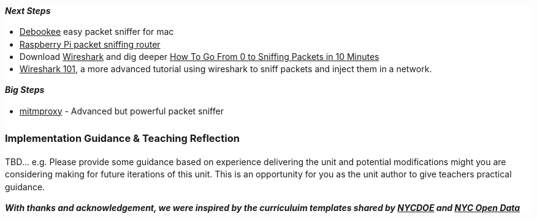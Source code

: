 ***Next Steps***
- [Debookee](https://debookee.com/) easy packet sniffer for mac
- [Raspberry Pi packet sniffing router](https://github.com/GMG-Special-Projects-Desk/iotea)
- Download [Wireshark](https://www.wireshark.org/) and dig deeper [How To Go From 0 to Sniffing Packets in 10 Minutes](https://motherboard.vice.com/en_us/article/jpgmxp/how-to-go-from-0-to-sniffing-packets-in-10-minutes)
- [Wireshark 101](http://samatt.github.io/all/teaching/2013/11/01/packet-sniffing/), a more advanced tutorial using wireshark  to sniff packets and inject them in a network. 

***Big Steps***
- [mitmproxy](https://mitmproxy.org) - Advanced but powerful packet sniffer

### Implementation Guidance &  Teaching Reflection
TBD... e.g. Please provide some guidance based on experience delivering the unit and potential modifications might you are considering making for future iterations of this unit. This is an opportunity for you as the unit author to give teachers practical guidance.

***With thanks and acknowledgement, we were inspired by the curriculuim templates shared by [NYCDOE](http://blueprint.cs4all.nyc/units/40/) and [NYC Open Data](https://github.com/datapolitan/Data_Analytics_Classes/blob/gh-pages/Excel_Tools_Summarizing_Data.md)***
